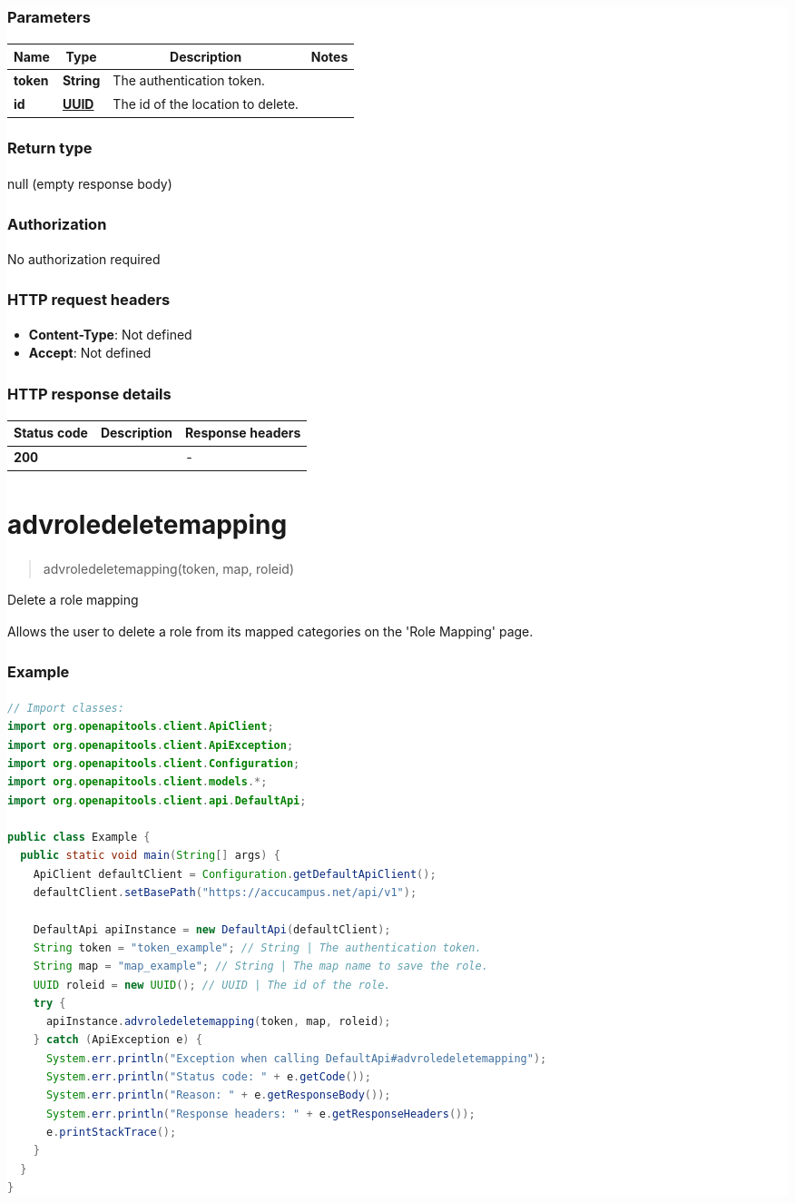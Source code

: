 ### Parameters

Name | Type | Description  | Notes
------------- | ------------- | ------------- | -------------
 **token** | **String**| The authentication token. |
 **id** | [**UUID**](.md)| The id of the location to delete. |

### Return type

null (empty response body)

### Authorization

No authorization required

### HTTP request headers

 - **Content-Type**: Not defined
 - **Accept**: Not defined

### HTTP response details
| Status code | Description | Response headers |
|-------------|-------------|------------------|
**200** |  |  -  |

<a name="advroledeletemapping"></a>
# **advroledeletemapping**
> advroledeletemapping(token, map, roleid)

Delete a role mapping

Allows the user to delete a role from its mapped categories on the &#39;Role Mapping&#39; page.

### Example
```java
// Import classes:
import org.openapitools.client.ApiClient;
import org.openapitools.client.ApiException;
import org.openapitools.client.Configuration;
import org.openapitools.client.models.*;
import org.openapitools.client.api.DefaultApi;

public class Example {
  public static void main(String[] args) {
    ApiClient defaultClient = Configuration.getDefaultApiClient();
    defaultClient.setBasePath("https://accucampus.net/api/v1");

    DefaultApi apiInstance = new DefaultApi(defaultClient);
    String token = "token_example"; // String | The authentication token.
    String map = "map_example"; // String | The map name to save the role.
    UUID roleid = new UUID(); // UUID | The id of the role.
    try {
      apiInstance.advroledeletemapping(token, map, roleid);
    } catch (ApiException e) {
      System.err.println("Exception when calling DefaultApi#advroledeletemapping");
      System.err.println("Status code: " + e.getCode());
      System.err.println("Reason: " + e.getResponseBody());
      System.err.println("Response headers: " + e.getResponseHeaders());
      e.printStackTrace();
    }
  }
}
```
